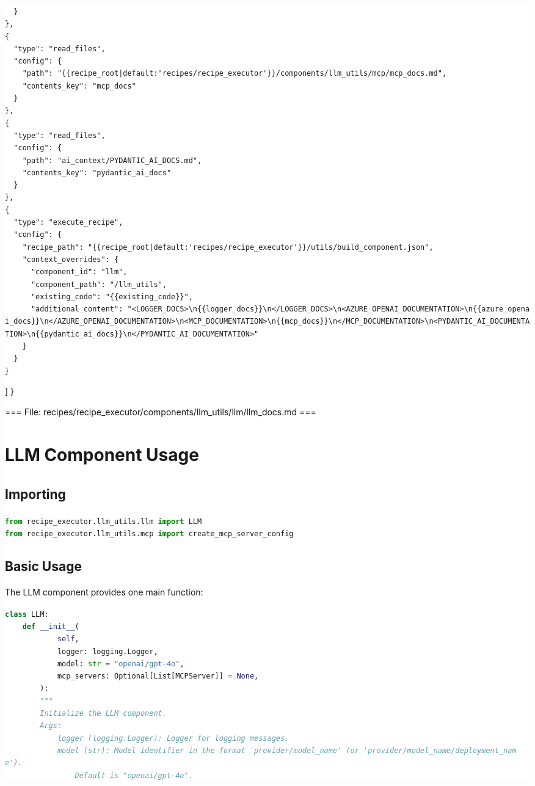       }
    },
    {
      "type": "read_files",
      "config": {
        "path": "{{recipe_root|default:'recipes/recipe_executor'}}/components/llm_utils/mcp/mcp_docs.md",
        "contents_key": "mcp_docs"
      }
    },
    {
      "type": "read_files",
      "config": {
        "path": "ai_context/PYDANTIC_AI_DOCS.md",
        "contents_key": "pydantic_ai_docs"
      }
    },
    {
      "type": "execute_recipe",
      "config": {
        "recipe_path": "{{recipe_root|default:'recipes/recipe_executor'}}/utils/build_component.json",
        "context_overrides": {
          "component_id": "llm",
          "component_path": "/llm_utils",
          "existing_code": "{{existing_code}}",
          "additional_content": "<LOGGER_DOCS>\n{{logger_docs}}\n</LOGGER_DOCS>\n<AZURE_OPENAI_DOCUMENTATION>\n{{azure_openai_docs}}\n</AZURE_OPENAI_DOCUMENTATION>\n<MCP_DOCUMENTATION>\n{{mcp_docs}}\n</MCP_DOCUMENTATION>\n<PYDANTIC_AI_DOCUMENTATION>\n{{pydantic_ai_docs}}\n</PYDANTIC_AI_DOCUMENTATION>"
        }
      }
    }
  ]
}


=== File: recipes/recipe_executor/components/llm_utils/llm/llm_docs.md ===
# LLM Component Usage

## Importing

```python
from recipe_executor.llm_utils.llm import LLM
from recipe_executor.llm_utils.mcp import create_mcp_server_config
```

## Basic Usage

The LLM component provides one main function:

```python
class LLM:
    def __init__(
            self,
            logger: logging.Logger,
            model: str = "openai/gpt-4o",
            mcp_servers: Optional[List[MCPServer]] = None,
        ):
        """
        Initialize the LLM component.
        Args:
            logger (logging.Logger): Logger for logging messages.
            model (str): Model identifier in the format 'provider/model_name' (or 'provider/model_name/deployment_name').
                Default is "openai/gpt-4o".
```